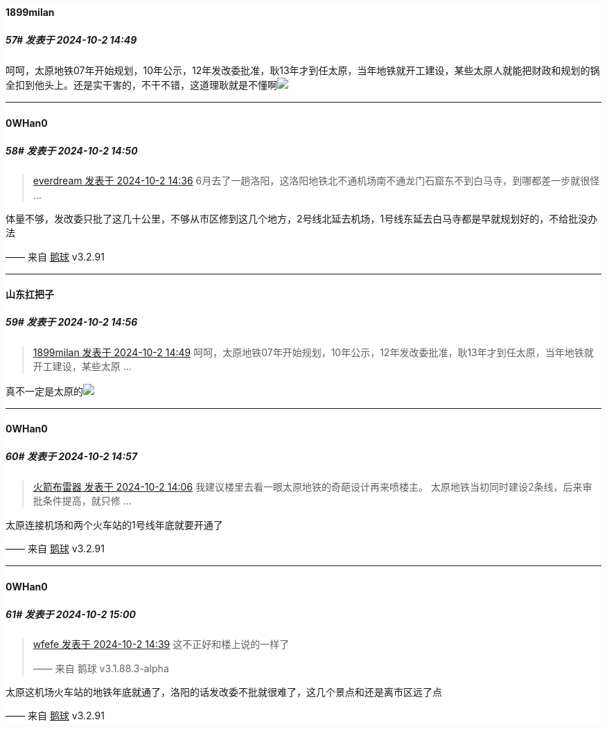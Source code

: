 ####  1899milan  
##### 57#       发表于 2024-10-2 14:49

呵呵，太原地铁07年开始规划，10年公示，12年发改委批准，耿13年才到任太原，当年地铁就开工建设，某些太原人就能把财政和规划的锅全扣到他头上。还是实干害的，不干不错，这道理耿就是不懂啊<img src="https://static.saraba1st.com/image/smiley/face2017/037.png" referrerpolicy="no-referrer">

*****

####  0WHan0  
##### 58#       发表于 2024-10-2 14:50

<blockquote><a href="httphttps://bbs.saraba1st.com/2b/forum.php?mod=redirect&amp;goto=findpost&amp;pid=66361410&amp;ptid=2201759" target="_blank">everdream 发表于 2024-10-2 14:36</a>
6月去了一趟洛阳，这洛阳地铁北不通机场南不通龙门石窟东不到白马寺，到哪都差一步就很怪 ...</blockquote>
体量不够，发改委只批了这几十公里，不够从市区修到这几个地方，2号线北延去机场，1号线东延去白马寺都是早就规划好的，不给批没办法

—— 来自 [鹅球](https://www.pgyer.com/GcUxKd4w) v3.2.91


*****

####  山东扛把子  
##### 59#       发表于 2024-10-2 14:56

<blockquote><a href="httphttps://bbs.saraba1st.com/2b/forum.php?mod=redirect&amp;goto=findpost&amp;pid=66361489&amp;ptid=2201759" target="_blank">1899milan 发表于 2024-10-2 14:49</a>
呵呵，太原地铁07年开始规划，10年公示，12年发改委批准，耿13年才到任太原，当年地铁就开工建设，某些太原 ...</blockquote>
真不一定是太原的<img src="https://static.saraba1st.com/image/smiley/face2017/037.png" referrerpolicy="no-referrer">

*****

####  0WHan0  
##### 60#       发表于 2024-10-2 14:57

<blockquote><a href="httphttps://bbs.saraba1st.com/2b/forum.php?mod=redirect&amp;goto=findpost&amp;pid=66361295&amp;ptid=2201759" target="_blank">火箭布雷器 发表于 2024-10-2 14:06</a>
我建议楼里去看一眼太原地铁的奇葩设计再来喷楼主。
太原地铁当初同时建设2条线，后来审批条件提高，就只修 ...</blockquote>
太原连接机场和两个火车站的1号线年底就要开通了

—— 来自 [鹅球](https://www.pgyer.com/GcUxKd4w) v3.2.91

*****

####  0WHan0  
##### 61#       发表于 2024-10-2 15:00

<blockquote><a href="httphttps://bbs.saraba1st.com/2b/forum.php?mod=redirect&amp;goto=findpost&amp;pid=66361424&amp;ptid=2201759" target="_blank">wfefe 发表于 2024-10-2 14:39</a>
这不正好和楼上说的一样了

—— 来自 鹅球 v3.1.88.3-alpha</blockquote>
太原这机场火车站的地铁年底就通了，洛阳的话发改委不批就很难了，这几个景点和还是离市区远了点

—— 来自 [鹅球](https://www.pgyer.com/GcUxKd4w) v3.2.91
